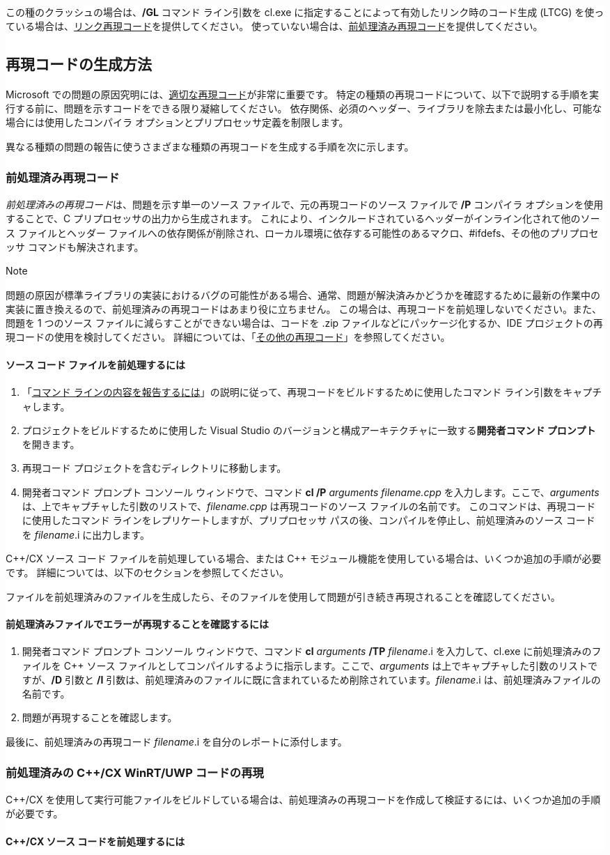 この種のクラッシュの場合は、**/GL** コマンド ライン引数を cl.exe に指定することによって有効したリンク時のコード生成 (LTCG) を使っている場合は、[リンク再現コード](#link-repros)を提供してください。 使っていない場合は、[前処理済み再現コード](#preprocessed-repros)を提供してください。

## <a name="how-to-generate-a-repro"></a>再現コードの生成方法

Microsoft での問題の原因究明には、[適切な再現コード](#what-makes-a-good-repro)が非常に重要です。 特定の種類の再現コードについて、以下で説明する手順を実行する前に、問題を示すコードをできる限り凝縮してください。 依存関係、必須のヘッダー、ライブラリを除去または最小化し、可能な場合には使用したコンパイラ オプションとプリプロセッサ定義を制限します。

異なる種類の問題の報告に使うさまざまな種類の再現コードを生成する手順を次に示します。

### <a name="preprocessed-repros"></a>前処理済み再現コード

*前処理済みの再現コード*は、問題を示す単一のソース ファイルで、元の再現コードのソース ファイルで **/P** コンパイラ オプションを使用することで、C プリプロセッサの出力から生成されます。 これにより、インクルードされているヘッダーがインライン化されて他のソース ファイルとヘッダー ファイルへの依存関係が削除され、ローカル環境に依存する可能性のあるマクロ、#ifdefs、その他のプリプロセッサ コマンドも解決されます。

> [!NOTE]
> 問題の原因が標準ライブラリの実装におけるバグの可能性がある場合、通常、問題が解決済みかどうかを確認するために最新の作業中の実装に置き換えるので、前処理済みの再現コードはあまり役に立ちません。 この場合は、再現コードを前処理しないでください。また、問題を 1 つのソース ファイルに減らすことができない場合は、コードを .zip ファイルなどにパッケージ化するか、IDE プロジェクトの再現コードの使用を検討してください。 詳細については、「[その他の再現コード](#other-repros)」を参照してください。

#### <a name="to-preprocess-a-source-code-file"></a>ソース コード ファイルを前処理するには

1. 「[コマンド ラインの内容を報告するには](#to-report-the-contents-of-the-command-line)」の説明に従って、再現コードをビルドするために使用したコマンド ライン引数をキャプチャします。

1. プロジェクトをビルドするために使用した Visual Studio のバージョンと構成アーキテクチャに一致する**開発者コマンド プロンプト**を開きます。

1. 再現コード プロジェクトを含むディレクトリに移動します。

1. 開発者コマンド プロンプト コンソール ウィンドウで、コマンド **cl /P** *arguments* *filename.cpp* を入力します。ここで、*arguments* は、上でキャプチャした引数のリストで、*filename.cpp* は再現コードのソース ファイルの名前です。 このコマンドは、再現コードに使用したコマンド ラインをレプリケートしますが、プリプロセッサ パスの後、コンパイルを停止し、前処理済みのソース コードを *filename*.i に出力します。

C++/CX ソース コード ファイルを前処理している場合、または C++ モジュール機能を使用している場合は、いくつか追加の手順が必要です。 詳細については、以下のセクションを参照してください。

ファイルを前処理済みのファイルを生成したら、そのファイルを使用して問題が引き続き再現されることを確認してください。

#### <a name="to-confirm-that-the-error-still-repros-with-the-preprocessed-file"></a>前処理済みファイルでエラーが再現することを確認するには

1. 開発者コマンド プロンプト コンソール ウィンドウで、コマンド **cl** *arguments* **/TP** *filename*.i を入力して、cl.exe に前処理済みのファイルを C++ ソース ファイルとしてコンパイルするように指示します。ここで、*arguments* は上でキャプチャした引数のリストですが、**/D** 引数と **/I** 引数は、前処理済みのファイルに既に含まれているため削除されています。*filename*.i は、前処理済みファイルの名前です。

1. 問題が再現することを確認します。

最後に、前処理済みの再現コード *filename*.i を自分のレポートに添付します。

### <a name="preprocessed-ccx-winrtuwp-code-repros"></a>前処理済みの C++/CX WinRT/UWP コードの再現

C++/CX を使用して実行可能ファイルをビルドしている場合は、前処理済みの再現コードを作成して検証するには、いくつか追加の手順が必要です。

#### <a name="to-preprocess-ccx-source-code"></a>C++/CX ソース コードを前処理するには
